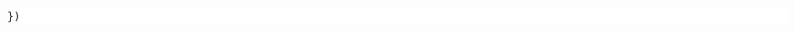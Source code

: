 ```py
})
```

  </template>
  <template v-slot:Ruby>

```rb
require 'typesense'

client = Typesense::Client.new(
  nearest_node: { host: 'xxx.a1.typesense.net', port: 443, protocol: 'https' }, # This is the special Load Balanced hostname that you'll see in the Typesense Cloud dashboard if you turn on High Availability
  nodes: [
    { host: 'xxx-1.a1.typesense.net', port: 443, protocol: 'https' },
    { host: 'xxx-2.a1.typesense.net', port: 443, protocol: 'https' },
    { host: 'xxx-3.a1.typesense.net', port: 443, protocol: 'https' },
  ],
  api_key:  '<API_KEY>',
  connection_timeout_seconds: 2
)
```

  </template>
  <template v-slot:Dart>

```dart
import 'package:typesense/typesense.dart';

final protocol = Protocol.https;
final config = Configuration(
    '<API_KEY>',
    // This is the special Load Balanced hostname that you'll see in the
    // Typesense Cloud dashboard if you turn on High Availability.
    nearestNode: Node(
      protocol,
      'xxx.a1.typesense.net',
      // Dart client initializes port to 443 and 80 for https and http respectively.
      // So if dealing with standard ports, specifying them is optional.
      port: 443,
    ),
    nodes: {
      Node(
        protocol,
        'xxx-1.a1.typesense.net',
      ),
      Node(
        protocol,
        'xxx-2.a1.typesense.net',
      ),
      Node(
        protocol,
        'xxx-3.a1.typesense.net',
      ),
    },
    connectionTimeout: Duration(seconds: 2),
  );
```
